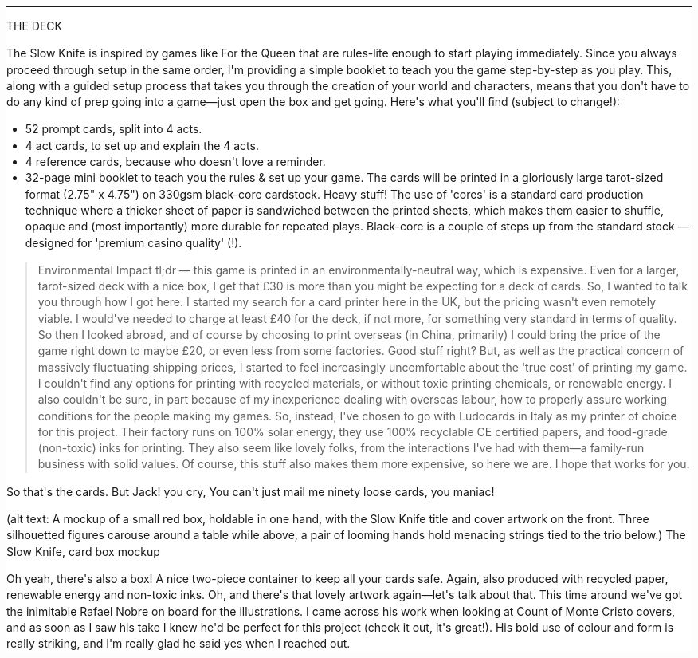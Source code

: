 
-----
THE DECK
 
The Slow Knife is inspired by games like For the Queen that are rules-lite enough to start playing immediately. Since you always proceed through setup in the same order, I'm providing a simple booklet to teach you the game step-by-step as you play. This, along with a guided setup process that takes you through the creation of your world and characters, means that you don't have to do any kind of prep going into a game—just open the box and get going.
Here's what you'll find (subject to change!):
- 52 prompt cards, split into 4 acts.
- 4 act cards, to set up and explain the 4 acts.
- 4 reference cards, because who doesn't love a reminder.
- 32-page mini booklet to teach you the rules & set up your game.
The cards will be printed in a gloriously large tarot-sized format (2.75" x 4.75") on 330gsm black-core cardstock. Heavy stuff! The use of 'cores' is a standard card production technique where a thicker sheet of paper is sandwiched between the printed sheets, which makes them easier to shuffle, opaque and (most importantly) more durable for repeated plays. Black-core is a couple of steps up from the standard stock — designed for 'premium casino quality' (!).

> Environmental Impact
tl;dr — this game is printed in an environmentally-neutral way, which is expensive.
Even for a larger, tarot-sized deck with a nice box, I get that £30 is more than you might be expecting for a deck of cards. So, I wanted to talk you through how I got here. 
I started my search for a card printer here in the UK, but the pricing wasn't even remotely viable. I would've needed to charge at least £40 for the deck, if not more, for something very standard in terms of quality. So then I looked abroad, and of course by choosing to print overseas (in China, primarily) I could bring the price of the game right down to maybe £20, or even less from some factories. Good stuff right?
But, as well as the practical concern of massively fluctuating shipping prices, I started to feel increasingly uncomfortable about the 'true cost' of printing my game. I couldn't find any options for printing with recycled materials, or without toxic printing chemicals, or renewable energy. I also couldn't be sure, in part because of my inexperience dealing with overseas labour, how to properly assure working conditions for the people making my games.
So, instead, I've chosen to go with Ludocards in Italy as my printer of choice for this project. Their factory runs on 100% solar energy, they use 100% recyclable CE certified papers, and food-grade (non-toxic) inks for printing. They also seem like lovely folks, from the interactions I've had with them—a family-run business with solid values. Of course, this stuff also makes them more expensive, so here we are. I hope that works for you.

So that's the cards. But Jack! you cry, You can't just mail me ninety loose cards, you maniac!
 
(alt text: A mockup of a small red box, holdable in one hand, with the Slow Knife title and cover artwork on the front. Three silhouetted figures carouse around a table while above, a pair of looming hands hold menacing strings tied to the trio below.)
The Slow Knife, card box mockup
 
Oh yeah, there's also a box! A nice two-piece container to keep all your cards safe. Again, also produced with recycled paper, renewable energy and non-toxic inks. 
Oh, and there's that lovely artwork again—let's talk about that. This time around we've got the inimitable Rafael Nobre on board for the illustrations. I came across his work when looking at Count of Monte Cristo covers, and as soon as I saw his take I knew he'd be perfect for this project (check it out, it's great!).
His bold use of colour and form is really striking, and I'm really glad he said yes when I reached out.
